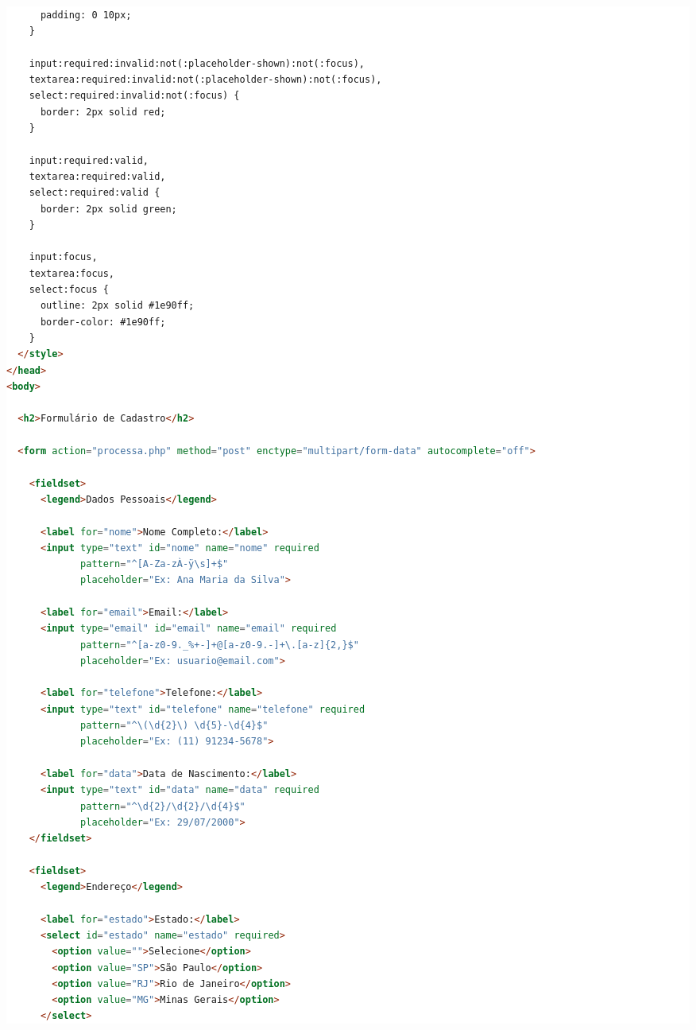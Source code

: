 ```html
      padding: 0 10px;
    }

    input:required:invalid:not(:placeholder-shown):not(:focus),
    textarea:required:invalid:not(:placeholder-shown):not(:focus),
    select:required:invalid:not(:focus) {
      border: 2px solid red;
    }

    input:required:valid,
    textarea:required:valid,
    select:required:valid {
      border: 2px solid green;
    }

    input:focus,
    textarea:focus,
    select:focus {
      outline: 2px solid #1e90ff;
      border-color: #1e90ff;
    }
  </style>
</head>
<body>

  <h2>Formulário de Cadastro</h2>

  <form action="processa.php" method="post" enctype="multipart/form-data" autocomplete="off">

    <fieldset>
      <legend>Dados Pessoais</legend>

      <label for="nome">Nome Completo:</label>
      <input type="text" id="nome" name="nome" required 
             pattern="^[A-Za-zÀ-ÿ\s]+$" 
             placeholder="Ex: Ana Maria da Silva">

      <label for="email">Email:</label>
      <input type="email" id="email" name="email" required 
             pattern="^[a-z0-9._%+-]+@[a-z0-9.-]+\.[a-z]{2,}$" 
             placeholder="Ex: usuario@email.com">

      <label for="telefone">Telefone:</label>
      <input type="text" id="telefone" name="telefone" required 
             pattern="^\(\d{2}\) \d{5}-\d{4}$" 
             placeholder="Ex: (11) 91234-5678">

      <label for="data">Data de Nascimento:</label>
      <input type="text" id="data" name="data" required 
             pattern="^\d{2}/\d{2}/\d{4}$" 
             placeholder="Ex: 29/07/2000">
    </fieldset>

    <fieldset>
      <legend>Endereço</legend>

      <label for="estado">Estado:</label>
      <select id="estado" name="estado" required>
        <option value="">Selecione</option>
        <option value="SP">São Paulo</option>
        <option value="RJ">Rio de Janeiro</option>
        <option value="MG">Minas Gerais</option>
      </select>
```